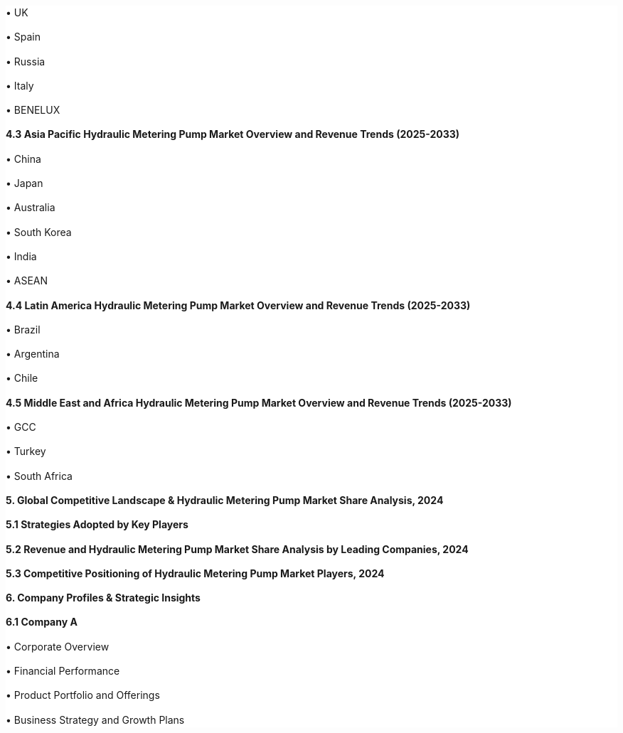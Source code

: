 • UK

• Spain

• Russia

• Italy

• BENELUX

<strong>4.3 Asia Pacific Hydraulic Metering Pump Market Overview and Revenue Trends (2025-2033)</strong>

• China

• Japan

• Australia

• South Korea

• India

• ASEAN

<strong>4.4 Latin America Hydraulic Metering Pump Market Overview and Revenue Trends (2025-2033)</strong>

• Brazil

• Argentina

• Chile

<strong>4.5 Middle East and Africa Hydraulic Metering Pump Market Overview and Revenue Trends (2025-2033)</strong>

• GCC

• Turkey

• South Africa

<strong>5. Global Competitive Landscape & Hydraulic Metering Pump Market Share Analysis, 2024</strong>

<strong>5.1 Strategies Adopted by Key Players</strong>

<strong>5.2 Revenue and Hydraulic Metering Pump Market Share Analysis by Leading Companies, 2024</strong>

<strong>5.3 Competitive Positioning of Hydraulic Metering Pump Market Players, 2024</strong>

<strong>6. Company Profiles & Strategic Insights</strong>

<strong>6.1 Company A</strong>

• Corporate Overview

• Financial Performance

• Product Portfolio and Offerings

• Business Strategy and Growth Plans
